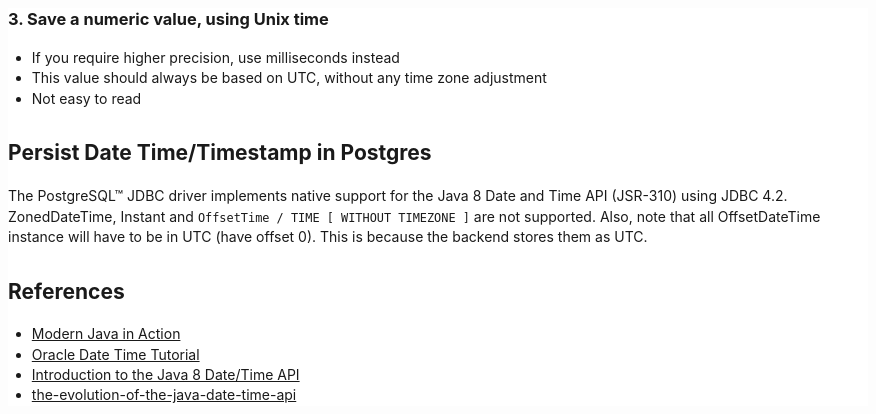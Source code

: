 ### 3. Save a numeric value, using Unix time

- If you require higher precision, use milliseconds instead
- This value should always be based on UTC, without any time zone adjustment
- Not easy to read

## Persist Date Time/Timestamp in Postgres

The PostgreSQL™ JDBC driver implements native support for the Java 8 Date and Time API (JSR-310) using JDBC 4.2.
ZonedDateTime, Instant and `OffsetTime / TIME [ WITHOUT TIMEZONE ]` are not supported.
Also, note that all OffsetDateTime instance will have to be in UTC (have offset 0). This is because the backend stores them as UTC.

## References

- [Modern Java in Action](https://www.manning.com/books/modern-java-in-action)
- [Oracle Date Time Tutorial](https://docs.oracle.com/javase/tutorial/datetime/TOC.html)
- [Introduction to the Java 8 Date/Time API](https://www.baeldung.com/java-8-date-time-intro)
- [the-evolution-of-the-java-date-time-api](https://medium.com/javarevisited/the-evolution-of-the-java-date-time-api-bfdc61375ddb)
